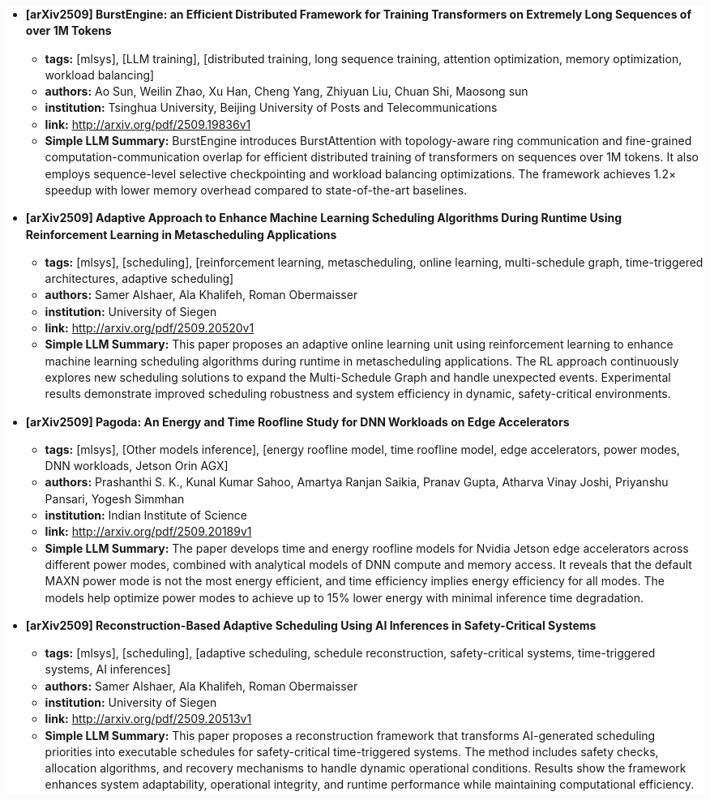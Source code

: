 - **[arXiv2509] BurstEngine: an Efficient Distributed Framework for Training
  Transformers on Extremely Long Sequences of over 1M Tokens**
  - **tags:** [mlsys], [LLM training], [distributed training, long sequence training, attention optimization, memory optimization, workload balancing]
  - **authors:** Ao Sun, Weilin Zhao, Xu Han, Cheng Yang, Zhiyuan Liu, Chuan Shi, Maosong sun
  - **institution:** Tsinghua University, Beijing University of Posts and Telecommunications
  - **link:** http://arxiv.org/pdf/2509.19836v1
  - **Simple LLM Summary:** BurstEngine introduces BurstAttention with topology-aware ring communication and fine-grained computation-communication overlap for efficient distributed training of transformers on sequences over 1M tokens. It also employs sequence-level selective checkpointing and workload balancing optimizations. The framework achieves 1.2× speedup with lower memory overhead compared to state-of-the-art baselines.

- **[arXiv2509] Adaptive Approach to Enhance Machine Learning Scheduling Algorithms
  During Runtime Using Reinforcement Learning in Metascheduling Applications**
  - **tags:** [mlsys], [scheduling], [reinforcement learning, metascheduling, online learning, multi-schedule graph, time-triggered architectures, adaptive scheduling]
  - **authors:** Samer Alshaer, Ala Khalifeh, Roman Obermaisser
  - **institution:** University of Siegen
  - **link:** http://arxiv.org/pdf/2509.20520v1
  - **Simple LLM Summary:** This paper proposes an adaptive online learning unit using reinforcement learning to enhance machine learning scheduling algorithms during runtime in metascheduling applications. The RL approach continuously explores new scheduling solutions to expand the Multi-Schedule Graph and handle unexpected events. Experimental results demonstrate improved scheduling robustness and system efficiency in dynamic, safety-critical environments.

- **[arXiv2509] Pagoda: An Energy and Time Roofline Study for DNN Workloads on Edge
  Accelerators**
  - **tags:** [mlsys], [Other models inference], [energy roofline model, time roofline model, edge accelerators, power modes, DNN workloads, Jetson Orin AGX]
  - **authors:** Prashanthi S. K., Kunal Kumar Sahoo, Amartya Ranjan Saikia, Pranav Gupta, Atharva Vinay Joshi, Priyanshu Pansari, Yogesh Simmhan
  - **institution:** Indian Institute of Science
  - **link:** http://arxiv.org/pdf/2509.20189v1
  - **Simple LLM Summary:** The paper develops time and energy roofline models for Nvidia Jetson edge accelerators across different power modes, combined with analytical models of DNN compute and memory access. It reveals that the default MAXN power mode is not the most energy efficient, and time efficiency implies energy efficiency for all modes. The models help optimize power modes to achieve up to 15% lower energy with minimal inference time degradation.

- **[arXiv2509] Reconstruction-Based Adaptive Scheduling Using AI Inferences in
  Safety-Critical Systems**
  - **tags:** [mlsys], [scheduling], [adaptive scheduling, schedule reconstruction, safety-critical systems, time-triggered systems, AI inferences]
  - **authors:** Samer Alshaer, Ala Khalifeh, Roman Obermaisser
  - **institution:** University of Siegen
  - **link:** http://arxiv.org/pdf/2509.20513v1
  - **Simple LLM Summary:** This paper proposes a reconstruction framework that transforms AI-generated scheduling priorities into executable schedules for safety-critical time-triggered systems. The method includes safety checks, allocation algorithms, and recovery mechanisms to handle dynamic operational conditions. Results show the framework enhances system adaptability, operational integrity, and runtime performance while maintaining computational efficiency.

